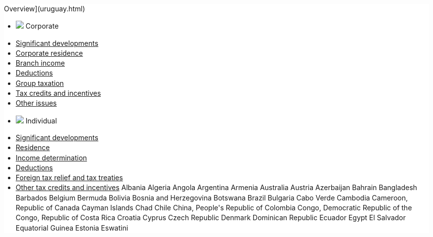 Overview](uruguay.html)
* ![](-/media/world-wide-tax-summaries/dev/corporate-active-nav-icon.ashx%3Frev=e54e9d5b7d6f49b8a9de27757112981b&revision=e54e9d5b-7d6f-49b8-a9de-27757112981b&hash=24295379334D867E5CEB564DB7B5655AFB8CA649)
Corporate
+ [Significant developments](uruguay/corporate/significant-developments.html)
+ [Corporate residence](uruguay/corporate/corporate-residence.html)
+ [Branch income](uruguay/corporate/branch-income.html)
+ [Deductions](uruguay/corporate/deductions.html)
+ [Group taxation](uruguay/corporate/group-taxation.html)
+ [Tax credits and incentives](uruguay/corporate/tax-credits-and-incentives.html)
+ [Other issues](uruguay/corporate/other-issues.html)
* ![](-/media/world-wide-tax-summaries/dev/individual-inactive-nav-icon.ashx%3Frev=03b86f89ec914ecdaac1550e9f0b113f&revision=03b86f89-ec91-4ecd-aac1-550e9f0b113f&hash=FC11F4F8557815513DCBD945919A90DE94EE1FC0)
Individual
+ [Significant developments](uruguay/individual/significant-developments.html)
+ [Residence](uruguay/individual/residence.html)
+ [Income determination](uruguay/individual/income-determination.html)
+ [Deductions](uruguay/individual/deductions.html)
+ [Foreign tax relief and tax treaties](uruguay/individual/foreign-tax-relief-and-tax-treaties.html)
+ [Other tax credits and incentives](uruguay/individual/other-tax-credits-and-incentives.html)
Albania
Algeria
Angola
Argentina
Armenia
Australia
Austria
Azerbaijan
Bahrain
Bangladesh
Barbados
Belgium
Bermuda
Bolivia
Bosnia and Herzegovina
Botswana
Brazil
Bulgaria
Cabo Verde
Cambodia
Cameroon, Republic of
Canada
Cayman Islands
Chad
Chile
China, People's Republic of
Colombia
Congo, Democratic Republic of the
Congo, Republic of
Costa Rica
Croatia
Cyprus
Czech Republic
Denmark
Dominican Republic
Ecuador
Egypt
El Salvador
Equatorial Guinea
Estonia
Eswatini
